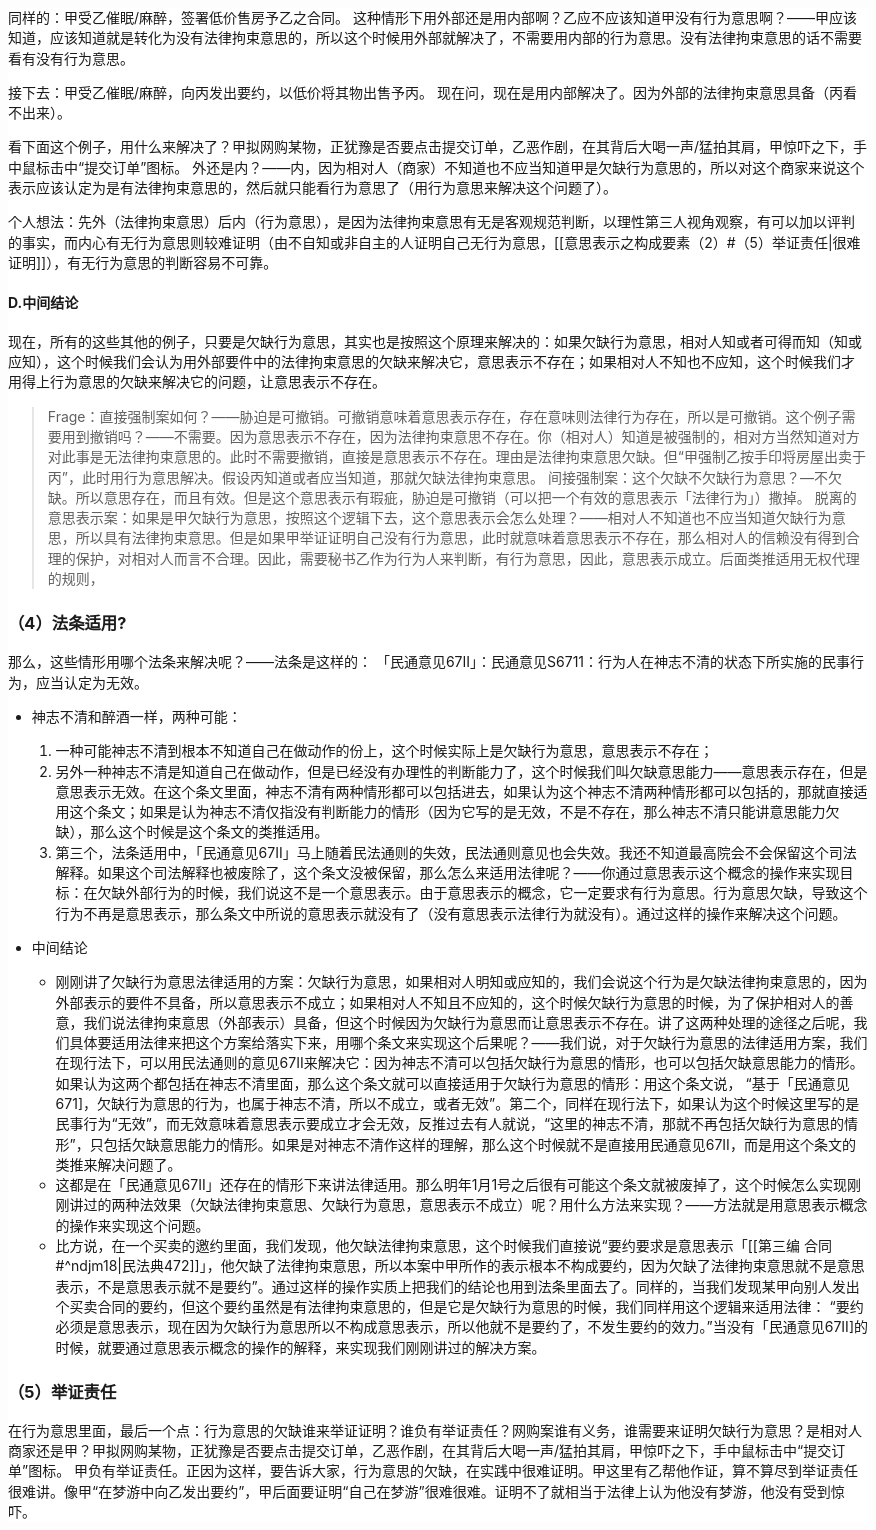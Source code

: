 同样的：甲受乙催眠/麻醉，签署低价售房予乙之合同。
这种情形下用外部还是用内部啊？乙应不应该知道甲没有行为意思啊？——甲应该知道，应该知道就是转化为没有法律拘束意思的，所以这个时候用外部就解决了，不需要用内部的行为意思。没有法律拘束意思的话不需要看有没有行为意思。

接下去：甲受乙催眠/麻醉，向丙发出要约，以低价将其物出售予丙。
现在问，现在是用内部解决了。因为外部的法律拘束意思具备（丙看不出来）。

看下面这个例子，用什么来解决了？甲拟网购某物，正犹豫是否要点击提交订单，乙恶作剧，在其背后大喝一声/猛拍其肩，甲惊吓之下，手中鼠标击中“提交订单”图标。
外还是内？——内，因为相对人（商家）不知道也不应当知道甲是欠缺行为意思的，所以对这个商家来说这个表示应该认定为是有法律拘束意思的，然后就只能看行为意思了（用行为意思来解决这个问题了）。

个人想法：先外（法律拘束意思）后内（行为意思），是因为法律拘束意思有无是客观规范判断，以理性第三人视角观察，有可以加以评判的事实，而内心有无行为意思则较难证明（由不自知或非自主的人证明自己无行为意思，[[意思表示之构成要素（2）#（5）举证责任|很难证明]]），有无行为意思的判断容易不可靠。
#### D.中间结论
现在，所有的这些其他的例子，只要是欠缺行为意思，其实也是按照这个原理来解决的：如果欠缺行为意思，相对人知或者可得而知（知或应知），这个时候我们会认为用外部要件中的法律拘束意思的欠缺来解决它，意思表示不存在；如果相对人不知也不应知，这个时候我们才用得上行为意思的欠缺来解决它的问题，让意思表示不存在。

>Frage：直接强制案如何？——胁迫是可撤销。可撤销意味着意思表示存在，存在意味则法律行为存在，所以是可撤销。这个例子需要用到撤销吗？——不需要。因为意思表示不存在，因为法律拘束意思不存在。你（相对人）知道是被强制的，相对方当然知道对方对此事是无法律拘束意思的。此时不需要撤销，直接是意思表示不存在。理由是法律拘束意思欠缺。但“甲强制乙按手印将房屋出卖于丙”，此时用行为意思解决。假设丙知道或者应当知道，那就欠缺法律拘束意思。
间接强制案：这个欠缺不欠缺行为意思？—不欠缺。所以意思存在，而且有效。但是这个意思表示有瑕疵，胁迫是可撤销（可以把一个有效的意思表示「法律行为」）撒掉。
脱离的意思表示案：如果是甲欠缺行为意思，按照这个逻辑下去，这个意思表示会怎么处理？——相对人不知道也不应当知道欠缺行为意思，所以具有法律拘束意思。但是如果甲举证证明自己没有行为意思，此时就意味着意思表示不存在，那么相对人的信赖没有得到合理的保护，对相对人而言不合理。因此，需要秘书乙作为行为人来判断，有行为意思，因此，意思表示成立。后面类推适用无权代理的规则，
### （4）法条适用?
那么，这些情形用哪个法条来解决呢？——法条是这样的： 「民通意见67II」：民通意见S6711：行为人在神志不清的状态下所实施的民事行为，应当认定为无效。

- 神志不清和醉酒一样，两种可能： 
	1. 一种可能神志不清到根本不知道自己在做动作的份上，这个时候实际上是欠缺行为意思，意思表示不存在； 
	2. 另外一种神志不清是知道自己在做动作，但是已经没有办理性的判断能力了，这个时候我们叫欠缺意思能力——意思表示存在，但是意思表示无效。在这个条文里面，神志不清有两种情形都可以包括进去，如果认为这个神志不清两种情形都可以包括的，那就直接适用这个条文；如果是认为神志不清仅指没有判断能力的情形（因为它写的是无效，不是不存在，那么神志不清只能讲意思能力欠缺），那么这个时候是这个条文的类推适用。
	3. 第三个，法条适用中，「民通意见67II」马上随着民法通则的失效，民法通则意见也会失效。我还不知道最高院会不会保留这个司法解释。如果这个司法解释也被废除了，这个条文没被保留，那么怎么来适用法律呢？——你通过意思表示这个概念的操作来实现目标：在欠缺外部行为的时候，我们说这不是一个意思表示。由于意思表示的概念，它一定要求有行为意思。行为意思欠缺，导致这个行为不再是意思表示，那么条文中所说的意思表示就没有了（没有意思表示法律行为就没有）。通过这样的操作来解决这个问题。

- 中间结论
	- 刚刚讲了欠缺行为意思法律适用的方案：欠缺行为意思，如果相对人明知或应知的，我们会说这个行为是欠缺法律拘束意思的，因为外部表示的要件不具备，所以意思表示不成立；如果相对人不知且不应知的，这个时候欠缺行为意思的时候，为了保护相对人的善意，我们说法律拘束意思（外部表示）具备，但这个时候因为欠缺行为意思而让意思表示不存在。讲了这两种处理的途径之后呢，我们具体要适用法律来把这个方案给落实下来，用哪个条文来实现这个后果呢？——我们说，对于欠缺行为意思的法律适用方案，我们在现行法下，可以用民法通则的意见67II来解决它：因为神志不清可以包括欠缺行为意思的情形，也可以包括欠缺意思能力的情形。如果认为这两个都包括在神志不清里面，那么这个条文就可以直接适用于欠缺行为意思的情形：用这个条文说， “基于「民通意见671]，欠缺行为意思的行为，也属于神志不清，所以不成立，或者无效”。第二个，同样在现行法下，如果认为这个时候这里写的是民事行为“无效”，而无效意味着意思表示要成立才会无效，反推过去有人就说，“这里的神志不清，那就不再包括欠缺行为意思的情形”，只包括欠缺意思能力的情形。如果是对神志不清作这样的理解，那么这个时候就不是直接用民通意见67II，而是用这个条文的类推来解决问题了。
	- 这都是在「民通意见67II」还存在的情形下来讲法律适用。那么明年1月1号之后很有可能这个条文就被废掉了，这个时候怎么实现刚刚讲过的两种法效果（欠缺法律拘束意思、欠缺行为意思，意思表示不成立）呢？用什么方法来实现？——方法就是用意思表示概念的操作来实现这个问题。
	- 比方说，在一个买卖的邀约里面，我们发现，他欠缺法律拘束意思，这个时候我们直接说“要约要求是意思表示「[[第三编 合同#^ndjm18|民法典472]]」，他欠缺了法律拘束意思，所以本案中甲所作的表示根本不构成要约，因为欠缺了法律拘束意思就不是意思表示，不是意思表示就不是要约”。通过这样的操作实质上把我们的结论也用到法条里面去了。同样的，当我们发现某甲向别人发出个买卖合同的要约，但这个要约虽然是有法律拘束意思的，但是它是欠缺行为意思的时候，我们同样用这个逻辑来适用法律： “要约必须是意思表示，现在因为欠缺行为意思所以不构成意思表示，所以他就不是要约了，不发生要约的效力。”当没有「民通意见67II]的时候，就要通过意思表示概念的操作的解释，来实现我们刚刚讲过的解决方案。
### （5）举证责任
在行为意思里面，最后一个点：行为意思的欠缺谁来举证证明？谁负有举证责任？网购案谁有义务，谁需要来证明欠缺行为意思？是相对人商家还是甲？甲拟网购某物，正犹豫是否要点击提交订单，乙恶作剧，在其背后大喝一声/猛拍其肩，甲惊吓之下，手中鼠标击中“提交订单”图标。
甲负有举证责任。正因为这样，要告诉大家，行为意思的欠缺，在实践中很难证明。甲这里有乙帮他作证，算不算尽到举证责任很难讲。像甲“在梦游中向乙发出要约”，甲后面要证明“自己在梦游”很难很难。证明不了就相当于法律上认为他没有梦游，他没有受到惊吓。